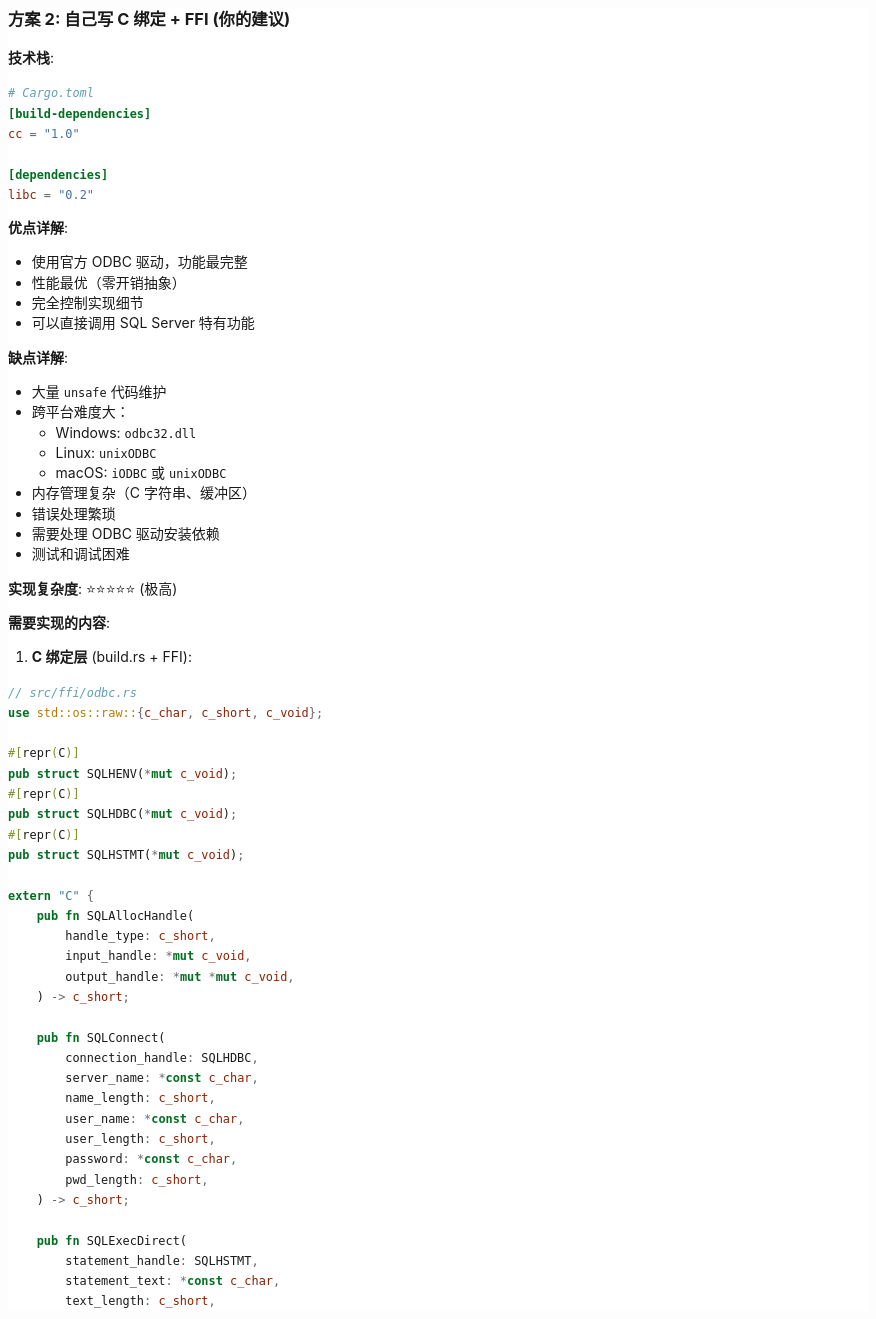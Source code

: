 
### 方案 2: 自己写 C 绑定 + FFI (你的建议)

**技术栈**:
```toml
# Cargo.toml
[build-dependencies]
cc = "1.0"

[dependencies]
libc = "0.2"
```

**优点详解**:
- 使用官方 ODBC 驱动，功能最完整
- 性能最优（零开销抽象）
- 完全控制实现细节
- 可以直接调用 SQL Server 特有功能

**缺点详解**:
- 大量 `unsafe` 代码维护
- 跨平台难度大：
  - Windows: `odbc32.dll`
  - Linux: `unixODBC`
  - macOS: `iODBC` 或 `unixODBC`
- 内存管理复杂（C 字符串、缓冲区）
- 错误处理繁琐
- 需要处理 ODBC 驱动安装依赖
- 测试和调试困难

**实现复杂度**: ⭐⭐⭐⭐⭐ (极高)

**需要实现的内容**:

1. **C 绑定层** (build.rs + FFI):
```rust
// src/ffi/odbc.rs
use std::os::raw::{c_char, c_short, c_void};

#[repr(C)]
pub struct SQLHENV(*mut c_void);
#[repr(C)]
pub struct SQLHDBC(*mut c_void);
#[repr(C)]
pub struct SQLHSTMT(*mut c_void);

extern "C" {
    pub fn SQLAllocHandle(
        handle_type: c_short,
        input_handle: *mut c_void,
        output_handle: *mut *mut c_void,
    ) -> c_short;

    pub fn SQLConnect(
        connection_handle: SQLHDBC,
        server_name: *const c_char,
        name_length: c_short,
        user_name: *const c_char,
        user_length: c_short,
        password: *const c_char,
        pwd_length: c_short,
    ) -> c_short;

    pub fn SQLExecDirect(
        statement_handle: SQLHSTMT,
        statement_text: *const c_char,
        text_length: c_short,
```